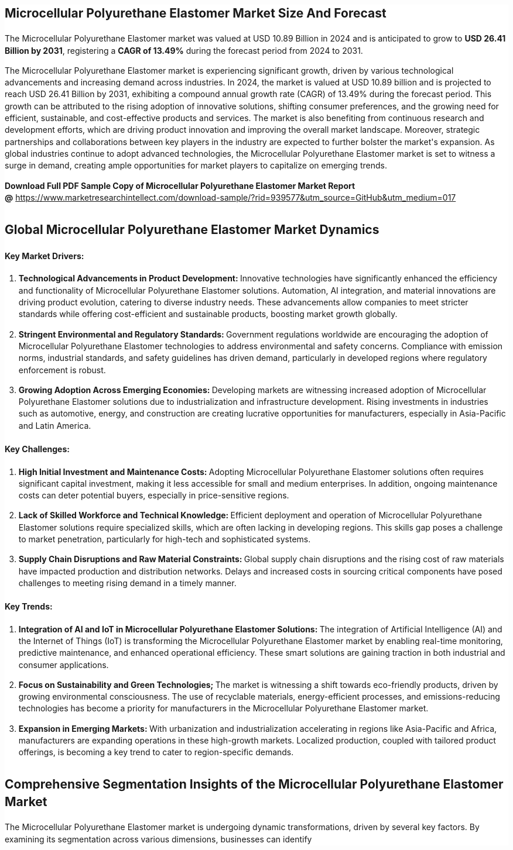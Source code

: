 <h2>Microcellular Polyurethane Elastomer Market Size And Forecast</h2><p>The Microcellular Polyurethane Elastomer market was valued at USD 10.89 Billion in 2024 and is anticipated to grow to <strong>USD 26.41 Billion by 2031</strong>, registering a <strong>CAGR of 13.49%</strong> during the forecast period from 2024 to 2031.</p><p>The Microcellular Polyurethane Elastomer market is experiencing significant growth, driven by various technological advancements and increasing demand across industries. In 2024, the market is valued at USD 10.89 billion and is projected to reach USD 26.41 Billion by 2031, exhibiting a compound annual growth rate (CAGR) of 13.49% during the forecast period. This growth can be attributed to the rising adoption of innovative solutions, shifting consumer preferences, and the growing need for efficient, sustainable, and cost-effective products and services. The market is also benefiting from continuous research and development efforts, which are driving product innovation and improving the overall market landscape. Moreover, strategic partnerships and collaborations between key players in the industry are expected to further bolster the market's expansion. As global industries continue to adopt advanced technologies, the Microcellular Polyurethane Elastomer market is set to witness a surge in demand, creating ample opportunities for market players to capitalize on emerging trends.</p><p><strong>Download Full PDF Sample Copy of Microcellular Polyurethane Elastomer Market Report @</strong>&nbsp;<a href="https://www.marketresearchintellect.com/download-sample/?rid=939577&amp;utm_source=GitHub&amp;utm_medium=017">https://www.marketresearchintellect.com/download-sample/?rid=939577&amp;utm_source=GitHub&amp;utm_medium=017</a></p><h2>Global Microcellular Polyurethane Elastomer Market Dynamics</h2><h4><strong>Key Market Drivers:</strong></h4><ol><li><p><strong>Technological Advancements in Product Development:&nbsp;</strong>Innovative technologies have significantly enhanced the efficiency and functionality of Microcellular Polyurethane Elastomer solutions. Automation, AI integration, and material innovations are driving product evolution, catering to diverse industry needs. These advancements allow companies to meet stricter standards while offering cost-efficient and sustainable products, boosting market growth globally.</p></li><li><p><strong>Stringent Environmental and Regulatory Standards:&nbsp;</strong>Government regulations worldwide are encouraging the adoption of Microcellular Polyurethane Elastomer technologies to address environmental and safety concerns. Compliance with emission norms, industrial standards, and safety guidelines has driven demand, particularly in developed regions where regulatory enforcement is robust.</p></li><li><p><strong>Growing Adoption Across Emerging Economies:&nbsp;</strong>Developing markets are witnessing increased adoption of Microcellular Polyurethane Elastomer solutions due to industrialization and infrastructure development. Rising investments in industries such as automotive, energy, and construction are creating lucrative opportunities for manufacturers, especially in Asia-Pacific and Latin America.</p></li></ol><h4><strong>Key Challenges:</strong></h4><ol><li><p><strong>High Initial Investment and Maintenance Costs:&nbsp;</strong>Adopting Microcellular Polyurethane Elastomer solutions often requires significant capital investment, making it less accessible for small and medium enterprises. In addition, ongoing maintenance costs can deter potential buyers, especially in price-sensitive regions.</p></li><li><p><strong>Lack of Skilled Workforce and Technical Knowledge:&nbsp;</strong>Efficient deployment and operation of Microcellular Polyurethane Elastomer solutions require specialized skills, which are often lacking in developing regions. This skills gap poses a challenge to market penetration, particularly for high-tech and sophisticated systems.</p></li><li><p><strong>Supply Chain Disruptions and Raw Material Constraints:&nbsp;</strong>Global supply chain disruptions and the rising cost of raw materials have impacted production and distribution networks. Delays and increased costs in sourcing critical components have posed challenges to meeting rising demand in a timely manner.</p></li></ol><h4><strong>Key Trends:</strong></h4><ol><li><p><strong>Integration of AI and IoT in Microcellular Polyurethane Elastomer Solutions:&nbsp;</strong>The integration of Artificial Intelligence (AI) and the Internet of Things (IoT) is transforming the Microcellular Polyurethane Elastomer market by enabling real-time monitoring, predictive maintenance, and enhanced operational efficiency. These smart solutions are gaining traction in both industrial and consumer applications.</p></li><li><p><strong>Focus on Sustainability and Green Technologies;&nbsp;</strong>The market is witnessing a shift towards eco-friendly products, driven by growing environmental consciousness. The use of recyclable materials, energy-efficient processes, and emissions-reducing technologies has become a priority for manufacturers in the Microcellular Polyurethane Elastomer market.</p></li><li><p><strong>Expansion in Emerging Markets:&nbsp;</strong>With urbanization and industrialization accelerating in regions like Asia-Pacific and Africa, manufacturers are expanding operations in these high-growth markets. Localized production, coupled with tailored product offerings, is becoming a key trend to cater to region-specific demands.</p></li></ol><div class="article-main__content" data-test-id="publishing-text-block"><h2>Comprehensive Segmentation Insights of the Microcellular Polyurethane Elastomer Market</h2><p>The Microcellular Polyurethane Elastomer market is undergoing dynamic transformations, driven by several key factors. By examining its segmentation across various dimensions, businesses can identify